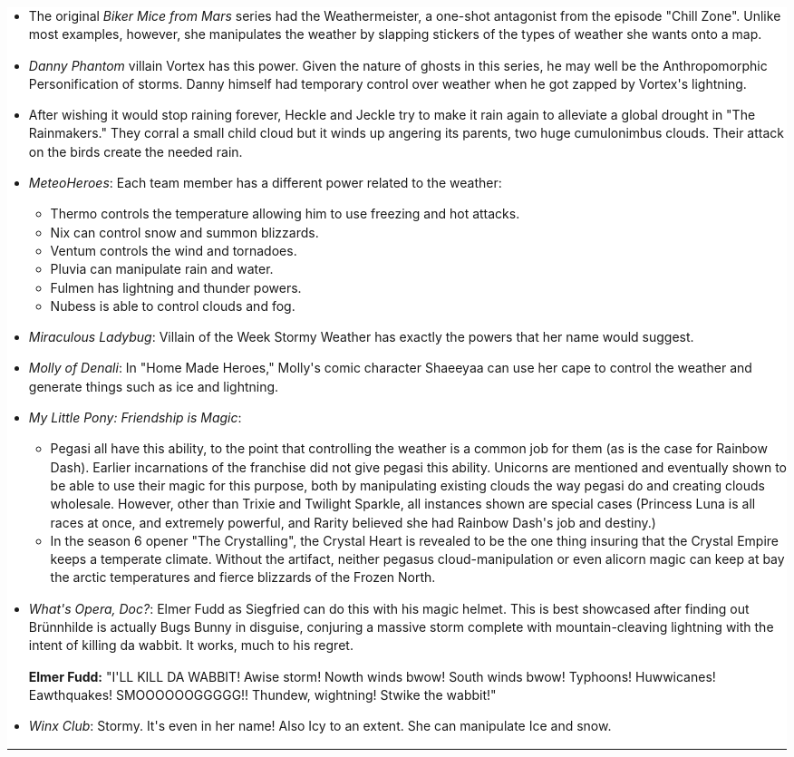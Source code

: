 -   The original _Biker Mice from Mars_ series had the Weathermeister, a one-shot antagonist from the episode "Chill Zone". Unlike most examples, however, she manipulates the weather by slapping stickers of the types of weather she wants onto a map.
-   _Danny Phantom_ villain Vortex has this power. Given the nature of ghosts in this series, he may well be the Anthropomorphic Personification of storms. Danny himself had temporary control over weather when he got zapped by Vortex's lightning.
-   After wishing it would stop raining forever, Heckle and Jeckle try to make it rain again to alleviate a global drought in "The Rainmakers." They corral a small child cloud but it winds up angering its parents, two huge cumulonimbus clouds. Their attack on the birds create the needed rain.
-   _MeteoHeroes_: Each team member has a different power related to the weather:
    -   Thermo controls the temperature allowing him to use freezing and hot attacks.
    -   Nix can control snow and summon blizzards.
    -   Ventum controls the wind and tornadoes.
    -   Pluvia can manipulate rain and water.
    -   Fulmen has lightning and thunder powers.
    -   Nubess is able to control clouds and fog.
-   _Miraculous Ladybug_: Villain of the Week Stormy Weather has exactly the powers that her name would suggest.
-   _Molly of Denali_: In "Home Made Heroes," Molly's comic character Shaeeyaa can use her cape to control the weather and generate things such as ice and lightning.
-   _My Little Pony: Friendship is Magic_:
    -   Pegasi all have this ability, to the point that controlling the weather is a common job for them (as is the case for Rainbow Dash). Earlier incarnations of the franchise did not give pegasi this ability. Unicorns are mentioned and eventually shown to be able to use their magic for this purpose, both by manipulating existing clouds the way pegasi do and creating clouds wholesale. However, other than Trixie and Twilight Sparkle, all instances shown are special cases (Princess Luna is all races at once, and extremely powerful, and Rarity believed she had Rainbow Dash's job and destiny.)
    -   In the season 6 opener "The Crystalling", the Crystal Heart is revealed to be the one thing insuring that the Crystal Empire keeps a temperate climate. Without the artifact, neither pegasus cloud-manipulation or even alicorn magic can keep at bay the arctic temperatures and fierce blizzards of the Frozen North.
-   _What's Opera, Doc?_: Elmer Fudd as Siegfried can do this with his magic helmet. This is best showcased after finding out Brünnhilde is actually Bugs Bunny in disguise, conjuring a massive storm complete with mountain-cleaving lightning with the intent of killing da wabbit. It works, much to his regret.
    
    **Elmer Fudd:** "I'LL KILL DA WABBIT! Awise storm! Nowth winds bwow! South winds bwow! Typhoons! Huwwicanes! Eawthquakes! SMOOOOOOGGGGG!! Thundew, wightning! Stwike the wabbit!"
    
-   _Winx Club_: Stormy. It's even in her name! Also Icy to an extent. She can manipulate Ice and snow.

___
